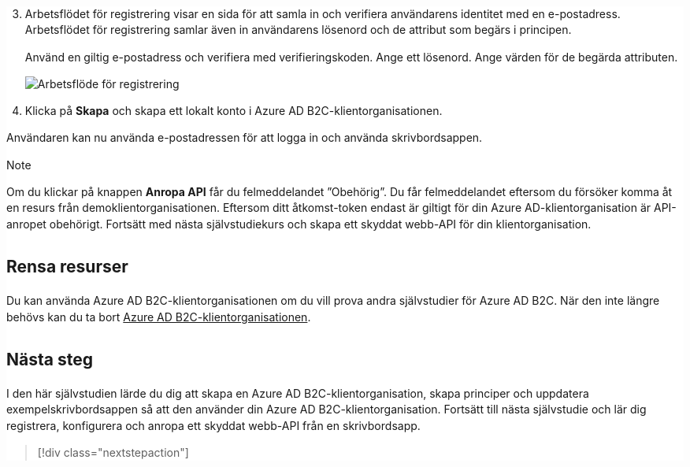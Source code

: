 3. Arbetsflödet för registrering visar en sida för att samla in och verifiera användarens identitet med en e-postadress. Arbetsflödet för registrering samlar även in användarens lösenord och de attribut som begärs i principen.

    Använd en giltig e-postadress och verifiera med verifieringskoden. Ange ett lösenord. Ange värden för de begärda attributen. 

    ![Arbetsflöde för registrering](media/active-directory-b2c-tutorials-desktop-app/sign-up-workflow.png)

4. Klicka på **Skapa** och skapa ett lokalt konto i Azure AD B2C-klientorganisationen.

Användaren kan nu använda e-postadressen för att logga in och använda skrivbordsappen.

> [!NOTE]
> Om du klickar på knappen **Anropa API** får du felmeddelandet ”Obehörig”. Du får felmeddelandet eftersom du försöker komma åt en resurs från demoklientorganisationen. Eftersom ditt åtkomst-token endast är giltigt för din Azure AD-klientorganisation är API-anropet obehörigt. Fortsätt med nästa självstudiekurs och skapa ett skyddat webb-API för din klientorganisation. 

## <a name="clean-up-resources"></a>Rensa resurser

Du kan använda Azure AD B2C-klientorganisationen om du vill prova andra självstudier för Azure AD B2C. När den inte längre behövs kan du ta bort [Azure AD B2C-klientorganisationen](active-directory-b2c-faqs.md#how-do-i-delete-my-azure-ad-b2c-tenant).

## <a name="next-steps"></a>Nästa steg

I den här självstudien lärde du dig att skapa en Azure AD B2C-klientorganisation, skapa principer och uppdatera exempelskrivbordsappen så att den använder din Azure AD B2C-klientorganisation. Fortsätt till nästa självstudie och lär dig registrera, konfigurera och anropa ett skyddat webb-API från en skrivbordsapp.

> [!div class="nextstepaction"]
> 